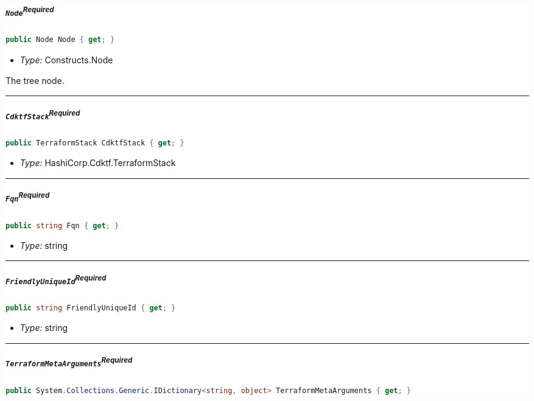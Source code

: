 ##### `Node`<sup>Required</sup> <a name="Node" id="@cdktf/provider-postgresql.functionResource.FunctionResource.property.node"></a>

```csharp
public Node Node { get; }
```

- *Type:* Constructs.Node

The tree node.

---

##### `CdktfStack`<sup>Required</sup> <a name="CdktfStack" id="@cdktf/provider-postgresql.functionResource.FunctionResource.property.cdktfStack"></a>

```csharp
public TerraformStack CdktfStack { get; }
```

- *Type:* HashiCorp.Cdktf.TerraformStack

---

##### `Fqn`<sup>Required</sup> <a name="Fqn" id="@cdktf/provider-postgresql.functionResource.FunctionResource.property.fqn"></a>

```csharp
public string Fqn { get; }
```

- *Type:* string

---

##### `FriendlyUniqueId`<sup>Required</sup> <a name="FriendlyUniqueId" id="@cdktf/provider-postgresql.functionResource.FunctionResource.property.friendlyUniqueId"></a>

```csharp
public string FriendlyUniqueId { get; }
```

- *Type:* string

---

##### `TerraformMetaArguments`<sup>Required</sup> <a name="TerraformMetaArguments" id="@cdktf/provider-postgresql.functionResource.FunctionResource.property.terraformMetaArguments"></a>

```csharp
public System.Collections.Generic.IDictionary<string, object> TerraformMetaArguments { get; }
```
